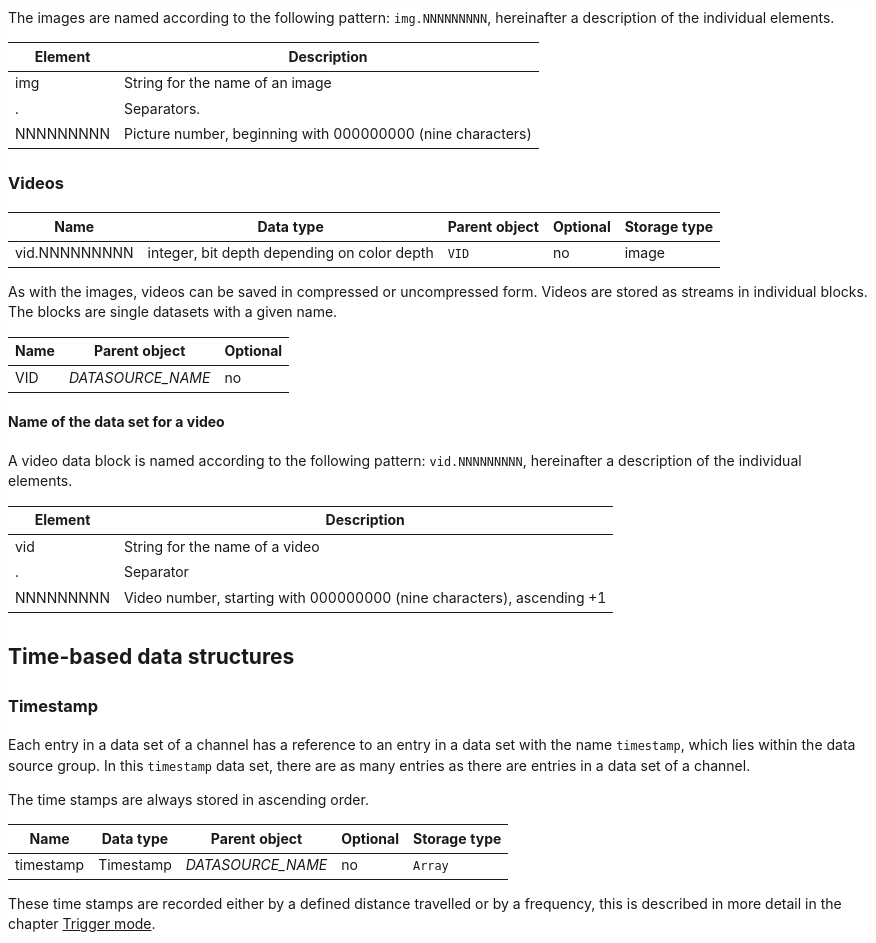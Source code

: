 The images are named according to the following pattern: `img.NNNNNNNNN`, hereinafter a description of the individual elements.

| Element | Description |
|--|-------|
| img | String for the name of an image |
| . | Separators.
| NNNNNNNNN | Picture number, beginning with 000000000 (nine characters)|

### Videos

| Name | Data type | Parent object | Optional | Storage type |
|---|-----|--|--|--|
| vid.NNNNNNNNN | integer, bit depth depending on color depth | `VID` | no | image |

As with the images, videos can be saved in compressed or uncompressed form. 
Videos are stored as streams in individual blocks. The blocks are single datasets with a given name.

| Name | Parent object | Optional |
|--|--|--|
| VID | *DATASOURCE_NAME* | no |

#### Name of the data set for a video

A video data block is named according to the following pattern: `vid.NNNNNNNNN`, hereinafter a description of the individual elements.

| Element | Description |
|--|---|
| vid | String for the name of a video |
| . | Separator |
| NNNNNNNNN | Video number, starting with 000000000 (nine characters), ascending +1|

## Time-based data structures

### Timestamp

Each entry in a data set of a channel has a reference to an entry in a data set with the name `timestamp`, which lies within the data source group. In this `timestamp` data set, there are as many entries as there are entries in a data set of a channel.  

The time stamps are always stored in ascending order.  

| Name | Data type | Parent object | Optional | Storage type |
|----|---|----|---|----|
| timestamp | Timestamp | *DATASOURCE_NAME* | no | `Array` |

These time stamps are recorded either by a defined distance travelled or by a frequency, this is described in more detail in the chapter [Trigger mode](#triggermode).
